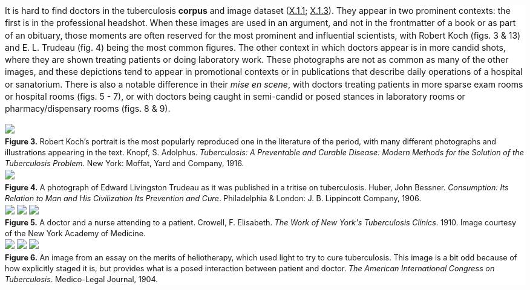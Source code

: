 It is hard to find doctors in the tuberculosis <span data-tooltip aria-haspopup="true" class="has-tip" data-disable-hover="false" tabindex="1" data-title="A corpus refers to a collection of texts used for computational analysis."><b>corpus</b></span> and image dataset (<a href="{{ site.baseurl }}/dissertation/X_1_1">X.1.1</a>; <a href="{{ site.baseurl }}/dissertation/X_1_3">X.1.3</a>). They appear in two prominent contexts: the first is in the professional headshot. When these images are used in an argument, and not in the frontmatter of a book or as part of an obituary, those moments are often reserved for the most prominent and influential scientists, with Robert Koch (figs. 3 & 13) and E. L. Trudeau (fig. 4) being the most common figures.
The other context in which doctors appear is in more candid shots, where they are shown treating patients or doing laboratory work. These photographs are not as common as many of the other images, and these depictions tend to appear in promotional contexts or in publications that describe daily operations of a hospital or sanatorium. There is also a notable difference in their <i>mise en scene</i>, with doctors treating patients in more sparse exam rooms or hospital rooms (figs. 5 - 7), or with doctors being caught in semi-candid or posed stances in laboratory rooms or pharmacy/dispensary rooms (figs. 8 & 9).

<div class="card-container-horizontal"><div class="card-container-horizontal-content"><img id="Knopf_TuberculosisAPreventablea_1916_15" class="image-medium image-center" src="{{ site.baseurl }}/assets/img/Knopf_TuberculosisAPreventablea_1916_15.jpg">

<div class="caption-font" style="font-size:.9em"><b>Figure 3.</b> Robert Koch’s portrait is the most popularly reproduced one in the literature of the period, with many different photographs and illustrations appearing in the text. Knopf, S. Adolphus. <i>Tuberculosis: A Preventable and Curable Disease: Modern Methods for the Solution of the Tuberculosis Problem</i>. New York: Moffat, Yard and Company, 1916.</div></div>

<div class="card-container-horizontal-content"><img id="Huber_ConsumptionItsRelationtoM_1906_265" class="image-medium image-center" src="{{ site.baseurl }}/assets/img/Huber_ConsumptionItsRelationtoM_1906_265.jpg">

<div class="caption-font" style="font-size:.9em"><b>Figure 4.</b> A photograph of Edward Livingston Trudeau as it was published in a tritise on tuberculosis. Huber, John Bessner. <i>Consumption: Its Relation to Man and His Civilization Its Prevention and Cure</i>. Philadelphia & London: J. B. Lippincott Company, 1906.</div></div></div>

<img id="Crowell_1910_0005" class="opaque image-medium image-center" src="{{ site.baseurl }}/assets/img/Crowell_1910_0005_full.jpg">

<img id="Crowell_1910_0005" class="transparent image-medium image-center" src="{{ site.baseurl }}/assets/img/Crowell_1910_0005.jpg">

<img id="Crowell_1910_0005" class="partially-opaque image-medium image-center" src="{{ site.baseurl }}/assets/img/Crowell_1910_0005_partial.jpg">

<div class="caption-font" style="font-size:.9em"><b>Figure 5.</b> A doctor and a nurse attending to a patient. Crowell, F. Elisabeth. <i>The Work of New York's Tuberculosis Clinics</i>. 1910. Image courtesy of the New York Academy of Medicine.</div>

<img id="AmericanIntlCongressonTB_1904_524" class="opaque image-medium image-center" src="{{ site.baseurl }}/assets/img/AmericanIntlCongressonTB_1904_524_full.jpg">

<img id="AmericanIntlCongressonTB_1904_524" class="transparent image-medium image-center" src="{{ site.baseurl }}/assets/img/AmericanIntlCongressonTB_1904_524.jpg">

<img id="AmericanIntlCongressonTB_1904_524" class="partially-opaque image-medium image-center" src="{{ site.baseurl }}/assets/img/AmericanIntlCongressonTB_1904_524_partial.jpg">

<div class="caption-font" style="font-size:.9em"><b>Figure 6.</b> An image from an essay on the merits of heliotherapy, which used light to try to cure tuberculosis. This image is a bit odd because of how explicitly staged it is, but provides what is a posed interaction between patient and doctor. <i>The American International Congress on Tuberculosis</i>. Medico-Legal Journal, 1904.</div>
